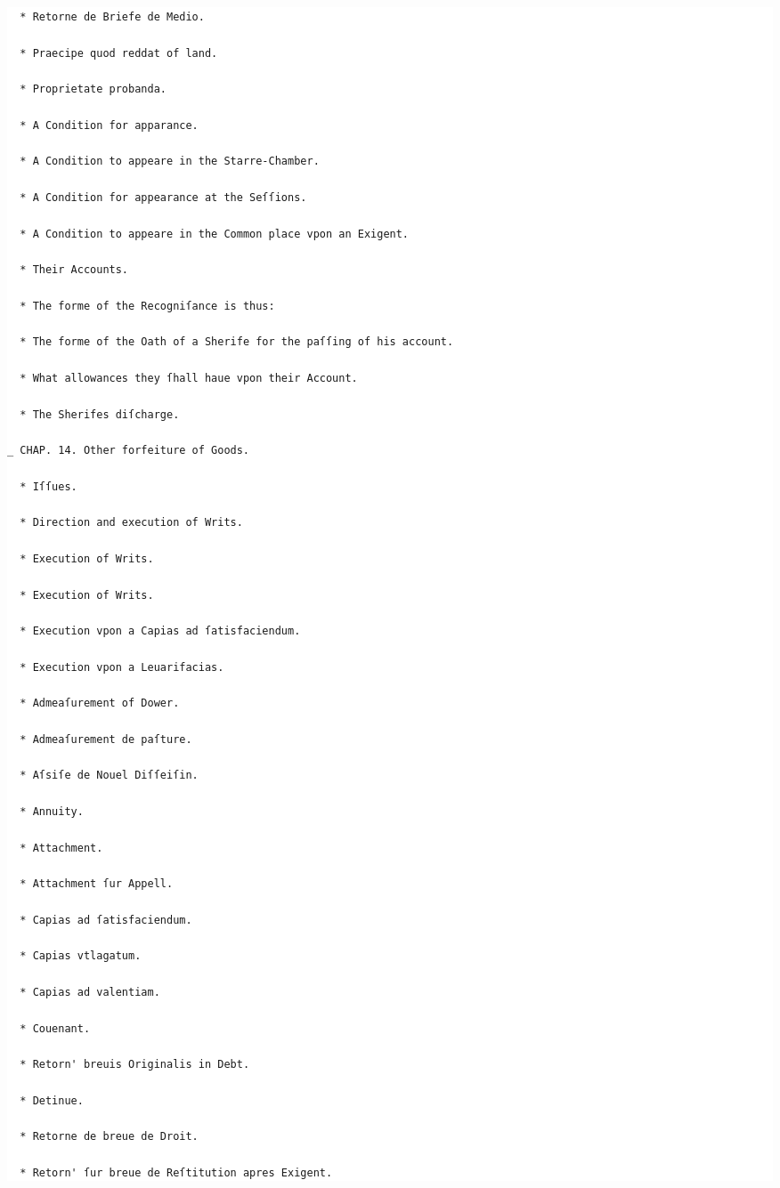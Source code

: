       * Retorne de Briefe de Medio.

      * Praecipe quod reddat of land.

      * Proprietate probanda.

      * A Condition for apparance.

      * A Condition to appeare in the Starre-Chamber.

      * A Condition for appearance at the Seſſions.

      * A Condition to appeare in the Common place vpon an Exigent.

      * Their Accounts.

      * The forme of the Recogniſance is thus:

      * The forme of the Oath of a Sherife for the paſſing of his account.

      * What allowances they ſhall haue vpon their Account.

      * The Sherifes diſcharge.

    _ CHAP. 14. Other forfeiture of Goods.

      * Iſſues.

      * Direction and execution of Writs.

      * Execution of Writs.

      * Execution of Writs.

      * Execution vpon a Capias ad ſatisfaciendum.

      * Execution vpon a Leuarifacias.

      * Admeaſurement of Dower.

      * Admeaſurement de paſture.

      * Aſsiſe de Nouel Diſſeiſin.

      * Annuity.

      * Attachment.

      * Attachment ſur Appell.

      * Capias ad ſatisfaciendum.

      * Capias vtlagatum.

      * Capias ad valentiam.

      * Couenant.

      * Retorn' breuis Originalis in Debt.

      * Detinue.

      * Retorne de breue de Droit.

      * Retorn' ſur breue de Reſtitution apres Exigent.
